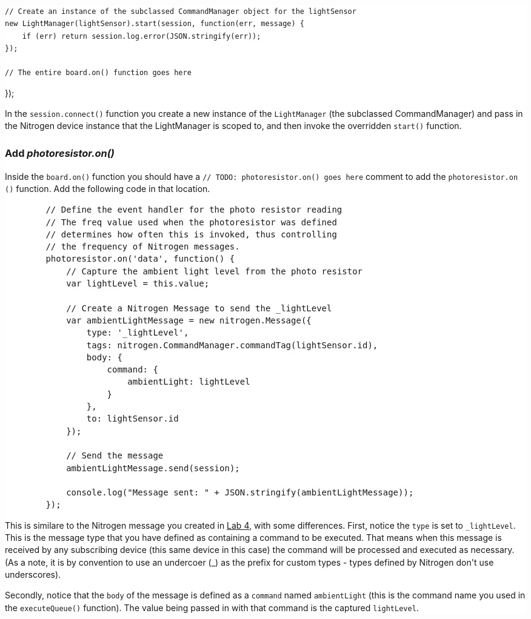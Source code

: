     // Create an instance of the subclassed CommandManager object for the lightSensor
    new LightManager(lightSensor).start(session, function(err, message) { 
        if (err) return session.log.error(JSON.stringify(err)); 
    });
    
    // The entire board.on() function goes here
    
});
</pre> 

In the <code>session.connect()</code> function you create a new instance of the <code>LightManager</code> (the subclassed CommandManager) and pass in the Nitrogen device instance that the LightManager is scoped to, and then invoke the overridden <code>start()</code> function.

### Add _photoresistor.on()_
Inside the <code>board.on()</code> function you should have a <code>// TODO: photoresistor.on() goes here</code> comment to add the <code>photoresistor.on()</code> function. Add the following code in that location.
<pre>
        // Define the event handler for the photo resistor reading
        // The freq value used when the photoresistor was defined
        // determines how often this is invoked, thus controlling
        // the frequency of Nitrogen messages.
        photoresistor.on('data', function() {
            // Capture the ambient light level from the photo resistor
            var lightLevel = this.value;
            
            // Create a Nitrogen Message to send the _lightLevel
            var ambientLightMessage = new nitrogen.Message({
                type: '_lightLevel',
                tags: nitrogen.CommandManager.commandTag(lightSensor.id),
                body: {
                    command: {
                        ambientLight: lightLevel
                    }
                },
                to: lightSensor.id
            });
            
            // Send the message
            ambientLightMessage.send(session);
            
            console.log("Message sent: " + JSON.stringify(ambientLightMessage));
        });
</pre>

This is similare to the Nitrogen message you created in [Lab 4][8], with some differences. First, notice the <code>type</code> is set to <code>_lightLevel</code>. This is the message type that you have defined as containing a command to be executed. That means when this message is received by any subscribing device (this same device in this case) the command will be processed and executed as necessary. (As a note, it is by convention to use an undercoer (\_) as the prefix for custom types - types defined by Nitrogen don't use underscores). 

Secondly, notice that the <code>body</code> of the message is defined as a <code>command</code> named <code>ambientLight</code> (this is the command name you used in the <code>executeQueue()</code> function). The value being passed in with that command is the captured <code>lightLevel</code>.


 [1]: /labs/000/
 [2]: http://www.arduino.cc/en/Main/ArduinoBoardYun
 [3]: http://www.sparkfun.com/products/12062
 [4]: http://www.sparkfun.com/products/10969
 [5]: http://www.sparkfun.com/products/9088
 [6]: http://www.sparkfun.com/products/10969
 [7]: http://www.sparkfun.com/products/13154
 [8]: /labs/004/
 [9]: /labs/006/
 [10]: /labs/003/